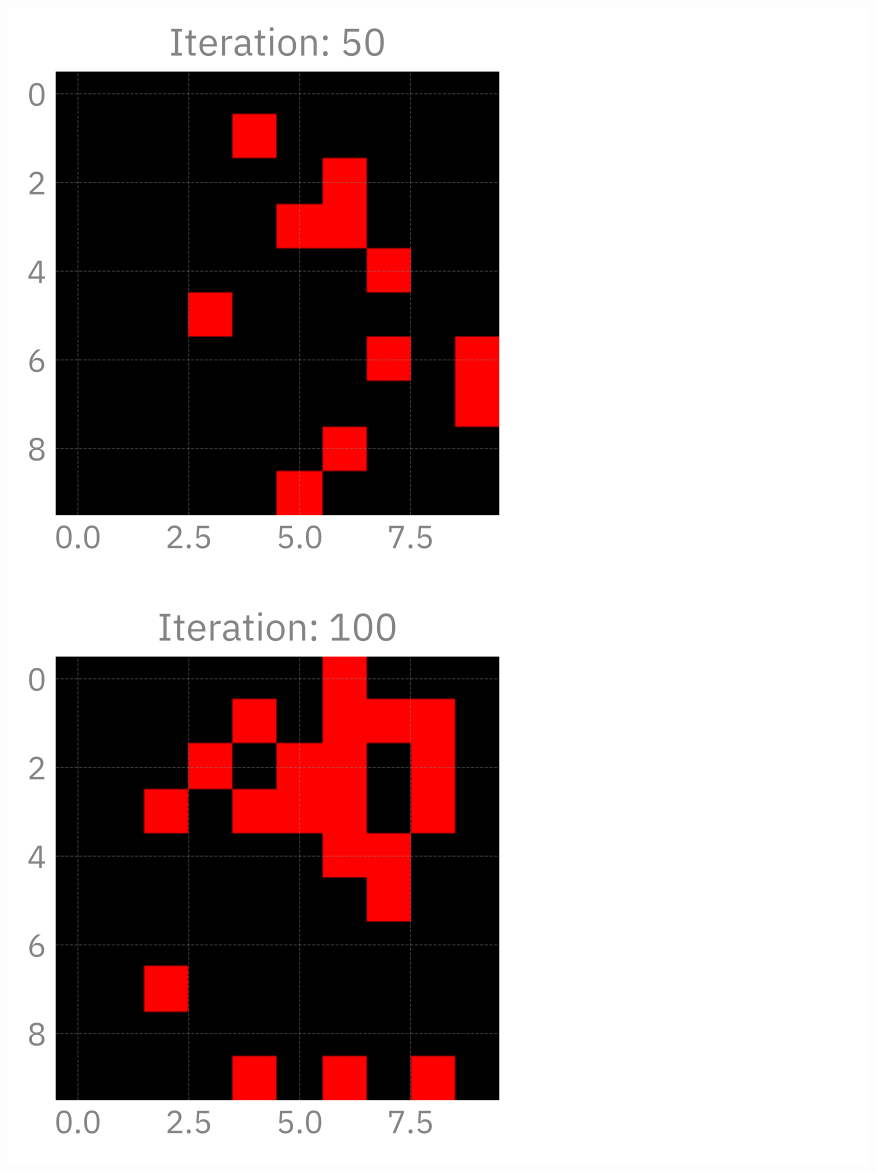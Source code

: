 ![](index_files/figure-commonmark/cell-35-output-2.svg)

![](index_files/figure-commonmark/cell-35-output-3.svg)
